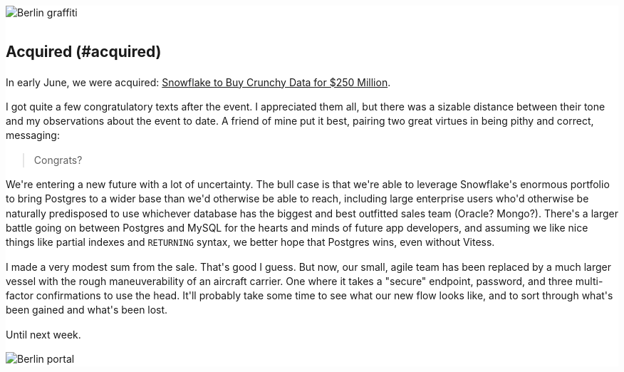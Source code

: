 <img src="/photographs/nanoglyphs/042-resumed/berlin-graffiti@2x.jpg" alt="Berlin graffiti" class="wide" loading="lazy">

## Acquired (#acquired)

In early June, we were acquired: [Snowflake to Buy Crunchy Data for $250 Million](https://archive.is/60MjY).

I got quite a few congratulatory texts after the event. I appreciated them all, but there was a sizable distance between their tone and my observations about the event to date. A friend of mine put it best, pairing two great virtues in being pithy and correct, messaging:

> Congrats?

We're entering a new future with a lot of uncertainty. The bull case is that we're able to leverage Snowflake's enormous portfolio to bring Postgres to a wider base than we'd otherwise be able to reach, including large enterprise users who'd otherwise be naturally predisposed to use whichever database has the biggest and best outfitted sales team (Oracle? Mongo?). There's a larger battle going on between Postgres and MySQL for the hearts and minds of future app developers, and assuming we like nice things like partial indexes and `RETURNING` syntax, we better hope that Postgres wins, even without Vitess.

I made a very modest sum from the sale. That's good I guess. But now, our small, agile team has been replaced by a much larger vessel with the rough maneuverability of an aircraft carrier. One where it takes a "secure" endpoint, password, and three multi-factor confirmations to use the head. It'll probably take some time to see what our new flow looks like, and to sort through what's been gained and what's been lost.

Until next week.

<img src="/photographs/nanoglyphs/042-resumed/berlin-portal@2x.jpg" alt="Berlin portal" class="wide_portrait" loading="lazy">
